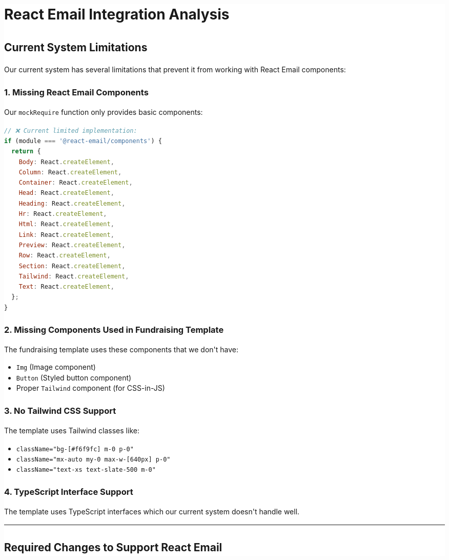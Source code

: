 # React Email Integration Analysis

## Current System Limitations

Our current system has several limitations that prevent it from working with React Email components:

### 1. **Missing React Email Components**
Our `mockRequire` function only provides basic components:
```javascript
// ❌ Current limited implementation:
if (module === '@react-email/components') {
  return {
    Body: React.createElement,
    Column: React.createElement,
    Container: React.createElement,
    Head: React.createElement,
    Heading: React.createElement,
    Hr: React.createElement,
    Html: React.createElement,
    Link: React.createElement,
    Preview: React.createElement,
    Row: React.createElement,
    Section: React.createElement,
    Tailwind: React.createElement,
    Text: React.createElement,
  };
}
```

### 2. **Missing Components Used in Fundraising Template**
The fundraising template uses these components that we don't have:
- `Img` (Image component)
- `Button` (Styled button component)
- Proper `Tailwind` component (for CSS-in-JS)

### 3. **No Tailwind CSS Support**
The template uses Tailwind classes like:
- `className="bg-[#f6f9fc] m-0 p-0"`
- `className="mx-auto my-0 max-w-[640px] p-0"`
- `className="text-xs text-slate-500 m-0"`

### 4. **TypeScript Interface Support**
The template uses TypeScript interfaces which our current system doesn't handle well.

---

## Required Changes to Support React Email
